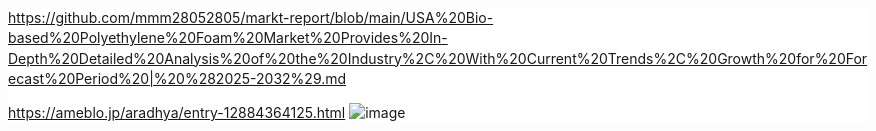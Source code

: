 <a href=https://github.com/mmm28052805/markt-report/blob/main/USA%20Bio-based%20Polyethylene%20Foam%20Market%20Provides%20In-Depth%20Detailed%20Analysis%20of%20the%20Industry%2C%20With%20Current%20Trends%2C%20Growth%20for%20Forecast%20Period%20|%20%282025-2032%29.md>https://github.com/mmm28052805/markt-report/blob/main/USA%20Bio-based%20Polyethylene%20Foam%20Market%20Provides%20In-Depth%20Detailed%20Analysis%20of%20the%20Industry%2C%20With%20Current%20Trends%2C%20Growth%20for%20Forecast%20Period%20|%20%282025-2032%29.md</a>

<a href=https://ameblo.jp/aradhya/entry-12884364125.html>https://ameblo.jp/aradhya/entry-12884364125.html</a>
![image](https://github.com/user-attachments/assets/7a6cc201-dd94-4f14-b5ec-0549e6ee30eb)
